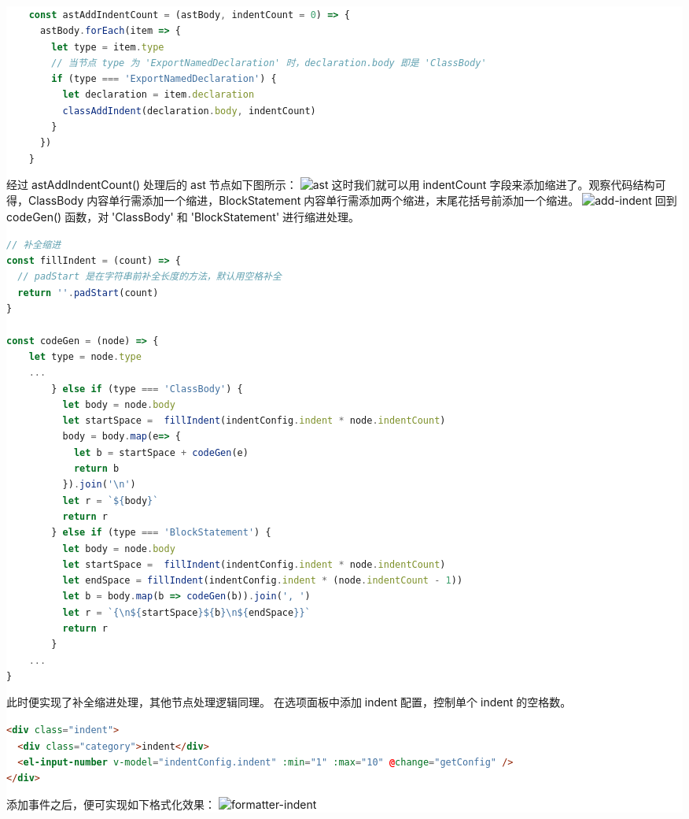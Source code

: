 ```javascript
    const astAddIndentCount = (astBody, indentCount = 0) => {
      astBody.forEach(item => {
        let type = item.type
        // 当节点 type 为 'ExportNamedDeclaration' 时，declaration.body 即是 'ClassBody'
        if (type === 'ExportNamedDeclaration') {
          let declaration = item.declaration
          classAddIndent(declaration.body, indentCount)
        } 
      })
    }
```
经过 astAddIndentCount() 处理后的 ast 节点如下图所示：
![ast](https://raw.githubusercontent.com/jannahuang/blog/main/pictures/ast-after.png)
这时我们就可以用 indentCount 字段来添加缩进了。观察代码结构可得，ClassBody 内容单行需添加一个缩进，BlockStatement 内容单行需添加两个缩进，末尾花括号前添加一个缩进。
![add-indent](https://raw.githubusercontent.com/jannahuang/blog/main/pictures/add-indent.png)
回到 codeGen() 函数，对 'ClassBody' 和 'BlockStatement' 进行缩进处理。
```javascript
// 补全缩进
const fillIndent = (count) => {
  // padStart 是在字符串前补全长度的方法，默认用空格补全
  return ''.padStart(count)
}

const codeGen = (node) => {
    let type = node.type
    ...
        } else if (type === 'ClassBody') {
          let body = node.body
          let startSpace =  fillIndent(indentConfig.indent * node.indentCount)
          body = body.map(e=> {
            let b = startSpace + codeGen(e)
            return b
          }).join('\n')
          let r = `${body}`
          return r
        } else if (type === 'BlockStatement') {
          let body = node.body
          let startSpace =  fillIndent(indentConfig.indent * node.indentCount)
          let endSpace = fillIndent(indentConfig.indent * (node.indentCount - 1))
          let b = body.map(b => codeGen(b)).join(', ')
          let r = `{\n${startSpace}${b}\n${endSpace}}`
          return r
        }
    ...
}
```
此时便实现了补全缩进处理，其他节点处理逻辑同理。
在选项面板中添加 indent 配置，控制单个 indent 的空格数。
```html
<div class="indent">
  <div class="category">indent</div>
  <el-input-number v-model="indentConfig.indent" :min="1" :max="10" @change="getConfig" />
</div>
```
添加事件之后，便可实现如下格式化效果：
![formatter-indent](https://raw.githubusercontent.com/jannahuang/blog/main/pictures/formatter-indent.gif)
